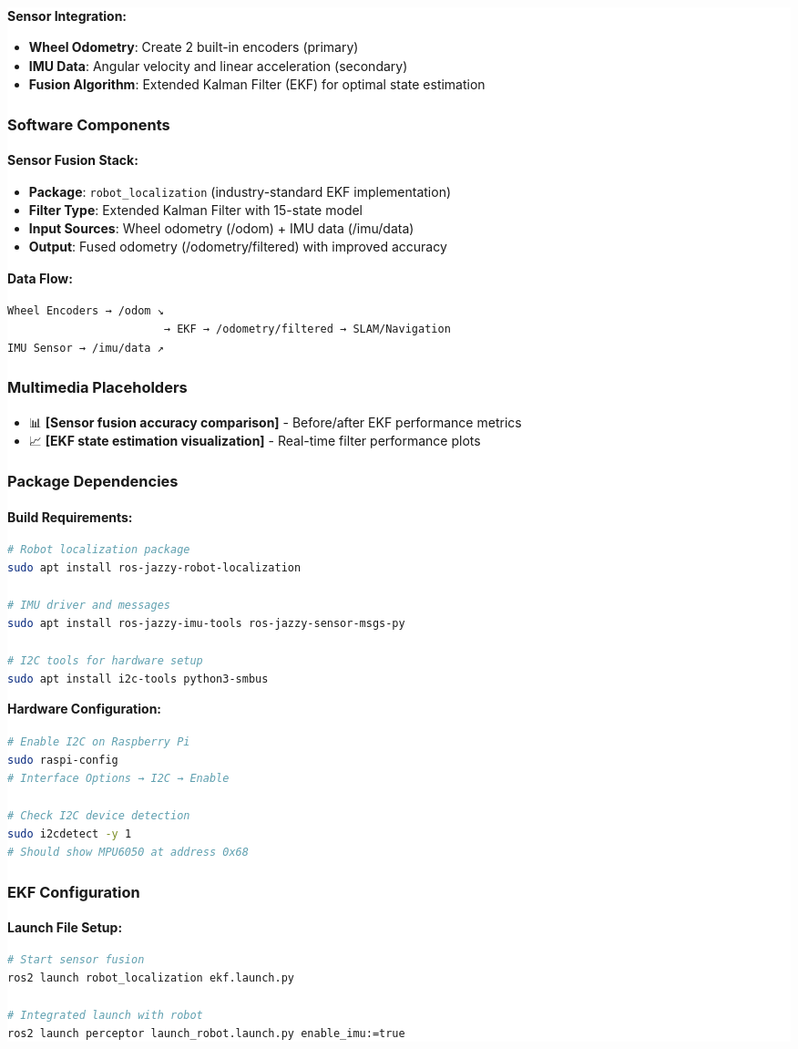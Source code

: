 **Sensor Integration:**
- **Wheel Odometry**: Create 2 built-in encoders (primary)
- **IMU Data**: Angular velocity and linear acceleration (secondary)
- **Fusion Algorithm**: Extended Kalman Filter (EKF) for optimal state estimation

### Software Components

**Sensor Fusion Stack:**
- **Package**: `robot_localization` (industry-standard EKF implementation)
- **Filter Type**: Extended Kalman Filter with 15-state model
- **Input Sources**: Wheel odometry (/odom) + IMU data (/imu/data)
- **Output**: Fused odometry (/odometry/filtered) with improved accuracy

**Data Flow:**
```
Wheel Encoders → /odom ↘
                        → EKF → /odometry/filtered → SLAM/Navigation
IMU Sensor → /imu/data ↗
```

### Multimedia Placeholders
- 📊 **[Sensor fusion accuracy comparison]** - Before/after EKF performance metrics
- 📈 **[EKF state estimation visualization]** - Real-time filter performance plots

### Package Dependencies

**Build Requirements:**
```bash
# Robot localization package
sudo apt install ros-jazzy-robot-localization

# IMU driver and messages
sudo apt install ros-jazzy-imu-tools ros-jazzy-sensor-msgs-py

# I2C tools for hardware setup
sudo apt install i2c-tools python3-smbus
```

**Hardware Configuration:**
```bash
# Enable I2C on Raspberry Pi
sudo raspi-config
# Interface Options → I2C → Enable

# Check I2C device detection
sudo i2cdetect -y 1
# Should show MPU6050 at address 0x68
```

### EKF Configuration

**Launch File Setup:**
```bash
# Start sensor fusion
ros2 launch robot_localization ekf.launch.py

# Integrated launch with robot
ros2 launch perceptor launch_robot.launch.py enable_imu:=true
```
